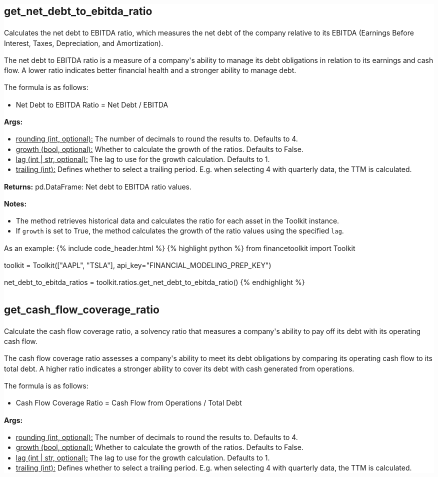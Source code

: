## get_net_debt_to_ebitda_ratio
Calculates the net debt to EBITDA ratio, which measures the net debt of the company relative to its EBITDA (Earnings Before Interest, Taxes, Depreciation, and Amortization).

The net debt to EBITDA ratio is a measure of a company's ability to manage its debt obligations in relation to its earnings and cash flow. A lower ratio indicates better financial health and a stronger ability to manage debt.

The formula is as follows:


- Net Debt to EBITDA Ratio = Net Debt / EBITDA

**Args:**
 - <u>rounding (int, optional):</u> The number of decimals to round the results to. Defaults to 4.
 - <u>growth (bool, optional):</u> Whether to calculate the growth of the ratios. Defaults to False.
 - <u>lag (int | str, optional):</u> The lag to use for the growth calculation. Defaults to 1.
 - <u>trailing (int):</u> Defines whether to select a trailing period.
 E.g. when selecting 4 with quarterly data, the TTM is calculated.

 **Returns:**
 pd.DataFrame: Net debt to EBITDA ratio values.

 **Notes:**
 - The method retrieves historical data and calculates the ratio for each asset in the Toolkit instance.
 - If `growth` is set to True, the method calculates the growth of the ratio values using the specified `lag`.

 As an example:
{% include code_header.html %}
{% highlight python %}
from financetoolkit import Toolkit

toolkit = Toolkit(["AAPL", "TSLA"], api_key="FINANCIAL_MODELING_PREP_KEY")

net_debt_to_ebitda_ratios = toolkit.ratios.get_net_debt_to_ebitda_ratio()
{% endhighlight %}

## get_cash_flow_coverage_ratio
Calculate the cash flow coverage ratio, a solvency ratio that measures a company's ability to pay off its debt with its operating cash flow.

The cash flow coverage ratio assesses a company's ability to meet its debt obligations by comparing its operating cash flow to its total debt. A higher ratio indicates a stronger ability to cover its debt with cash generated from operations.

The formula is as follows:


- Cash Flow Coverage Ratio = Cash Flow from Operations / Total Debt

**Args:**
 - <u>rounding (int, optional):</u> The number of decimals to round the results to. Defaults to 4.
 - <u>growth (bool, optional):</u> Whether to calculate the growth of the ratios. Defaults to False.
 - <u>lag (int | str, optional):</u> The lag to use for the growth calculation. Defaults to 1.
 - <u>trailing (int):</u> Defines whether to select a trailing period.
 E.g. when selecting 4 with quarterly data, the TTM is calculated.
